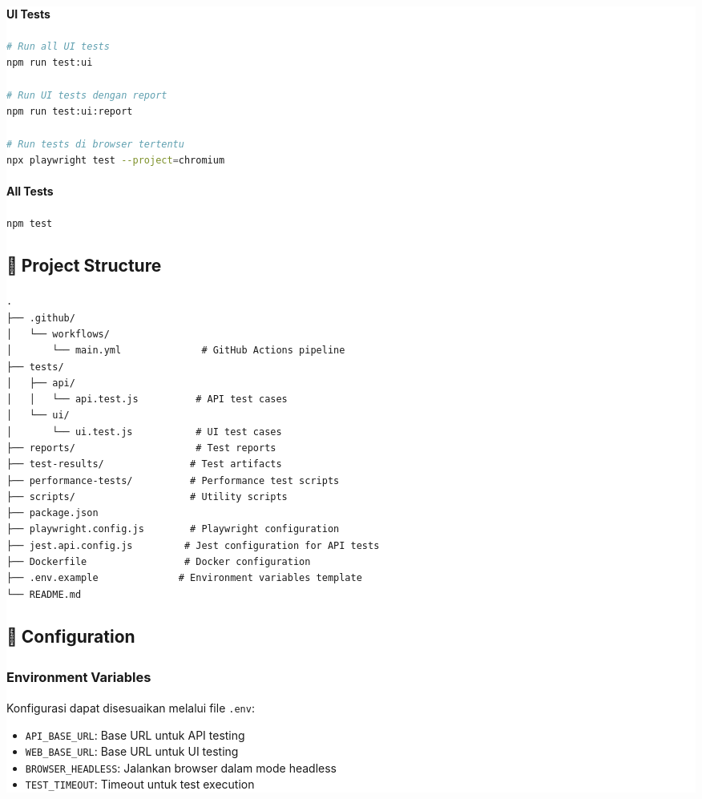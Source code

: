 #### UI Tests
```bash
# Run all UI tests
npm run test:ui

# Run UI tests dengan report
npm run test:ui:report

# Run tests di browser tertentu
npx playwright test --project=chromium
```

#### All Tests
```bash
npm test
```

## 📁 Project Structure

```
.
├── .github/
│   └── workflows/
│       └── main.yml              # GitHub Actions pipeline
├── tests/
│   ├── api/
│   │   └── api.test.js          # API test cases
│   └── ui/
│       └── ui.test.js           # UI test cases
├── reports/                     # Test reports
├── test-results/               # Test artifacts
├── performance-tests/          # Performance test scripts
├── scripts/                    # Utility scripts
├── package.json
├── playwright.config.js        # Playwright configuration
├── jest.api.config.js         # Jest configuration for API tests
├── Dockerfile                 # Docker configuration
├── .env.example              # Environment variables template
└── README.md
```

## 🔧 Configuration

### Environment Variables

Konfigurasi dapat disesuaikan melalui file `.env`:

- `API_BASE_URL`: Base URL untuk API testing
- `WEB_BASE_URL`: Base URL untuk UI testing
- `BROWSER_HEADLESS`: Jalankan browser dalam mode headless
- `TEST_TIMEOUT`: Timeout untuk test execution
